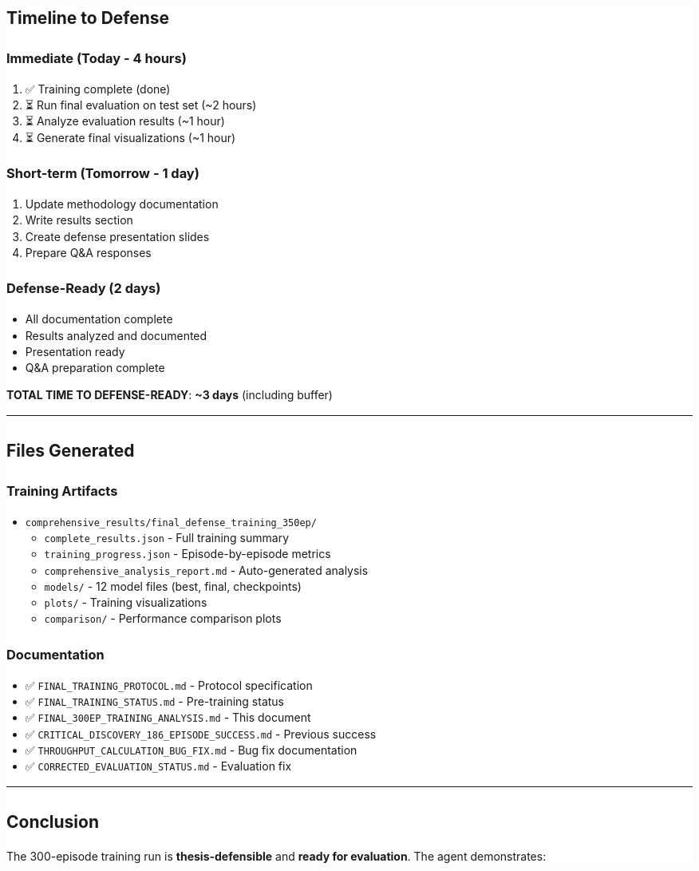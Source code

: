 
## Timeline to Defense

### Immediate (Today - 4 hours)
1. ✅ Training complete (done)
2. ⏳ Run final evaluation on test set (~2 hours)
3. ⏳ Analyze evaluation results (~1 hour)
4. ⏳ Generate final visualizations (~1 hour)

### Short-term (Tomorrow - 1 day)
1. Update methodology documentation
2. Write results section
3. Create defense presentation slides
4. Prepare Q&A responses

### Defense-Ready (2 days)
- All documentation complete
- Results analyzed and documented
- Presentation ready
- Q&A preparation complete

**TOTAL TIME TO DEFENSE-READY**: **~3 days** (including buffer)

---

## Files Generated

### Training Artifacts
- `comprehensive_results/final_defense_training_350ep/`
  - `complete_results.json` - Full training summary
  - `training_progress.json` - Episode-by-episode metrics
  - `comprehensive_analysis_report.md` - Auto-generated analysis
  - `models/` - 12 model files (best, final, checkpoints)
  - `plots/` - Training visualizations
  - `comparison/` - Performance comparison plots

### Documentation
- ✅ `FINAL_TRAINING_PROTOCOL.md` - Protocol specification
- ✅ `FINAL_TRAINING_STATUS.md` - Pre-training status
- ✅ `FINAL_300EP_TRAINING_ANALYSIS.md` - This document
- ✅ `CRITICAL_DISCOVERY_186_EPISODE_SUCCESS.md` - Previous success
- ✅ `THROUGHPUT_CALCULATION_BUG_FIX.md` - Bug fix documentation
- ✅ `CORRECTED_EVALUATION_STATUS.md` - Evaluation fix

---

## Conclusion

The 300-episode training run is **thesis-defensible** and **ready for evaluation**. The agent demonstrates:
